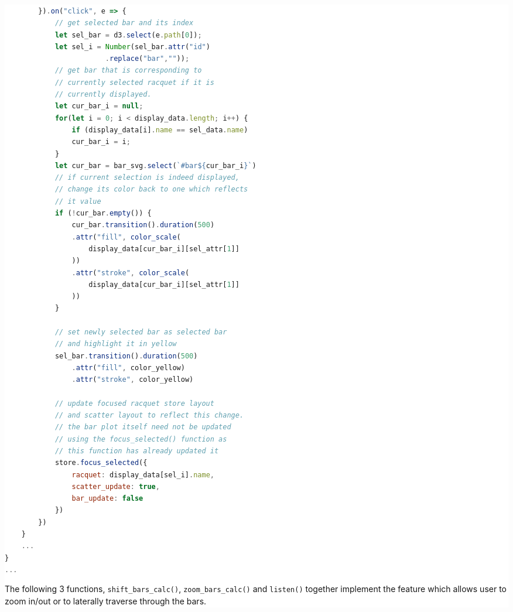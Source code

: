 ```javascript
        }).on("click", e => {
            // get selected bar and its index
            let sel_bar = d3.select(e.path[0]);
            let sel_i = Number(sel_bar.attr("id")
                        .replace("bar",""));
            // get bar that is corresponding to 
            // currently selected racquet if it is
            // currently displayed.
            let cur_bar_i = null;
            for(let i = 0; i < display_data.length; i++) {
                if (display_data[i].name == sel_data.name)
                cur_bar_i = i;
            }
            let cur_bar = bar_svg.select(`#bar${cur_bar_i}`)
            // if current selection is indeed displayed, 
            // change its color back to one which reflects
            // it value
            if (!cur_bar.empty()) {
                cur_bar.transition().duration(500)
                .attr("fill", color_scale(
                    display_data[cur_bar_i][sel_attr[1]]
                ))
                .attr("stroke", color_scale(
                    display_data[cur_bar_i][sel_attr[1]]
                ))
            }

            // set newly selected bar as selected bar
            // and highlight it in yellow
            sel_bar.transition().duration(500)
                .attr("fill", color_yellow)
                .attr("stroke", color_yellow)

            // update focused racquet store layout
            // and scatter layout to reflect this change.
            // the bar plot itself need not be updated 
            // using the focus_selected() function as
            // this function has already updated it
            store.focus_selected({
                racquet: display_data[sel_i].name,
                scatter_update: true,
                bar_update: false
            })
        })
    }
    ...
}
...
```

The following 3 functions, `shift_bars_calc()`, `zoom_bars_calc()` and `listen()` together implement the feature which allows user to zoom in/out or to laterally traverse through the bars.
